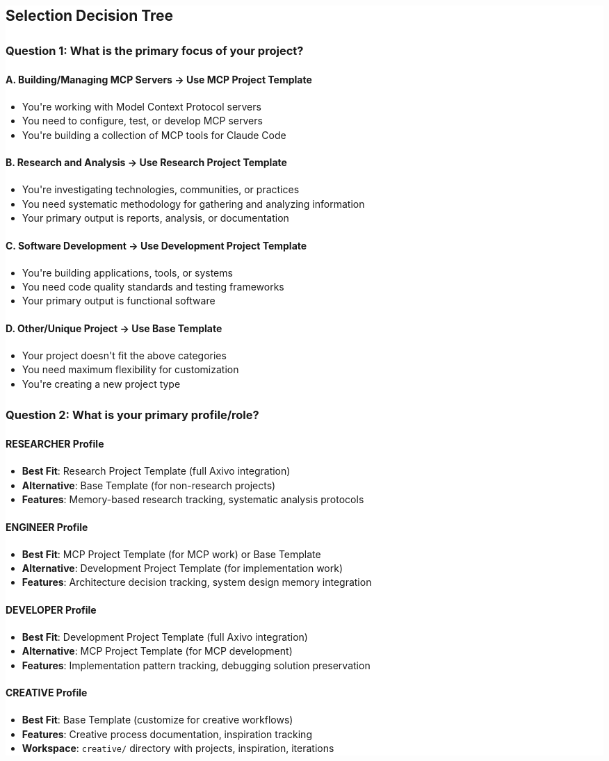 
## Selection Decision Tree

### **Question 1: What is the primary focus of your project?**

#### **A. Building/Managing MCP Servers** → Use **MCP Project Template**
- You're working with Model Context Protocol servers
- You need to configure, test, or develop MCP servers
- You're building a collection of MCP tools for Claude Code

#### **B. Research and Analysis** → Use **Research Project Template**
- You're investigating technologies, communities, or practices
- You need systematic methodology for gathering and analyzing information
- Your primary output is reports, analysis, or documentation

#### **C. Software Development** → Use **Development Project Template**
- You're building applications, tools, or systems
- You need code quality standards and testing frameworks
- Your primary output is functional software

#### **D. Other/Unique Project** → Use **Base Template**
- Your project doesn't fit the above categories
- You need maximum flexibility for customization
- You're creating a new project type

### **Question 2: What is your primary profile/role?**

#### **RESEARCHER Profile**
- **Best Fit**: Research Project Template (full Axivo integration)
- **Alternative**: Base Template (for non-research projects)
- **Features**: Memory-based research tracking, systematic analysis protocols

#### **ENGINEER Profile**
- **Best Fit**: MCP Project Template (for MCP work) or Base Template
- **Alternative**: Development Project Template (for implementation work)
- **Features**: Architecture decision tracking, system design memory integration

#### **DEVELOPER Profile**
- **Best Fit**: Development Project Template (full Axivo integration)
- **Alternative**: MCP Project Template (for MCP development)
- **Features**: Implementation pattern tracking, debugging solution preservation

#### **CREATIVE Profile**
- **Best Fit**: Base Template (customize for creative workflows)
- **Features**: Creative process documentation, inspiration tracking
- **Workspace**: `creative/` directory with projects, inspiration, iterations
